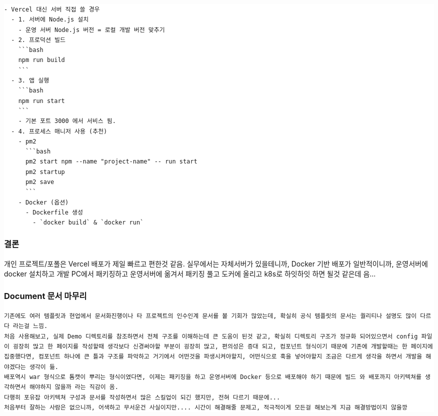     - Vercel 대신 서버 직접 쓸 경우
      - 1. 서버에 Node.js 설치
        - 운영 서버 Node.js 버전 = 로컬 개발 버전 맞추기
      - 2. 프로덕션 빌드
        ```bash
        npm run build
        ```
      - 3. 앱 실행
        ```bash
        npm run start
        ```
        - 기본 포트 3000 에서 서비스 됨.
      - 4. 프로세스 매니저 사용 (추천)
        - pm2
          ```bash
          pm2 start npm --name "project-name" -- run start
          pm2 startup
          pm2 save
          ```
        - Docker (옵션)
          - Dockerfile 생성
            - `docker build` & `docker run`
  ### 결론
  개인 프로젝트/포폴은 Vercel 배포가 제일 빠르고 편한것 같음. 실무에서는 자체서버가 있을테니까, Docker 기반 배포가 일반적이니까, 운영서버에 docker 설치하고 개발 PC에서 패키징하고 운영서버에 옮겨서 패키징 풀고 도커에 올리고 k8s로 하잇하잇 하면 될것 같은데 음...

### Document 문서 마무리
  ```
  기존에도 여러 템플릿과 현업에서 문서화진행이나 타 프로젝트의 인수인계 문서를 볼 기회가 많았는데, 확실히 공식 템플릿의 문서는 퀄리티나 설명도 많이 다르다 라는걸 느낌.
  처음 사용해보고, 실제 Demo 디렉토리를 참조하면서 전체 구조를 이해하는데 큰 도움이 된것 같고, 확실히 디렉토리 구조가 정규화 되어있으면서 config 파일이 굉장히 많고 한 페이지를 작성할때 생각보다 신경써야할 부분이 굉장히 많고, 편의성은 증대 되고, 컴포넌트 형식이기 때문에 기존에 개발할때는 한 페이지에 집중했다면, 컴포넌트 하나에 큰 틀과 구조를 파악하고 거기에서 어떤것을 파생시켜야할지, 어떤식으로 훅을 넣어야할지 조금은 다르게 생각을 하면서 개발을 해야겠다는 생각이 듦. 
  배포역시 war 형식으로 톰캣이 뿌리는 형식이였다면, 이제는 패키징을 하고 운영서버에 Docker 등으로 배포해야 하기 때문에 빌드 와 배포까지 아키텍쳐를 생각하면서 해야하지 않을까 라는 직감이 옴.
  다행히 포유잡 아키텍쳐 구성과 문서를 작성하면서 많은 스킬업이 되긴 했지만, 전혀 다르기 때문에...
  처음부터 잘하는 사람은 없으니까, 어색하고 무서운건 사실이지만.... 시간이 해결해줄 문제고, 적극적이게 모든걸 해보는게 지금 해결방법이지 않을깡
  ```
  